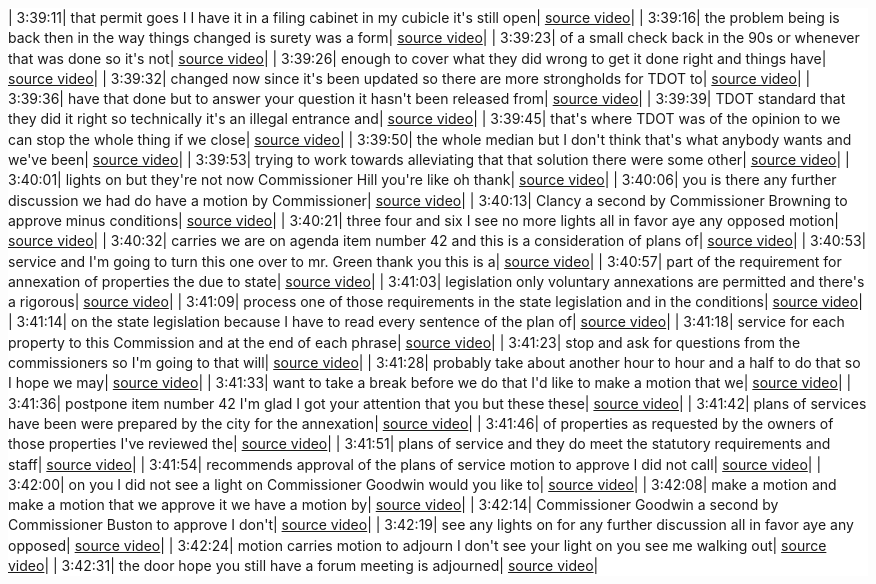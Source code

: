 | 3:39:11| that permit goes I I have it in a filing cabinet in my cubicle it's still open| [source video](https://archive.org/details/PlanningR399190613?start=13151)|
| 3:39:16| the problem being is back then in the way things changed is surety was a form| [source video](https://archive.org/details/PlanningR399190613?start=13156)|
| 3:39:23| of a small check back in the 90s or whenever that was done so it's not| [source video](https://archive.org/details/PlanningR399190613?start=13163)|
| 3:39:26| enough to cover what they did wrong to get it done right and things have| [source video](https://archive.org/details/PlanningR399190613?start=13166)|
| 3:39:32| changed now since it's been updated so there are more strongholds for TDOT to| [source video](https://archive.org/details/PlanningR399190613?start=13172)|
| 3:39:36| have that done but to answer your question it hasn't been released from| [source video](https://archive.org/details/PlanningR399190613?start=13176)|
| 3:39:39| TDOT standard that they did it right so technically it's an illegal entrance and| [source video](https://archive.org/details/PlanningR399190613?start=13179)|
| 3:39:45| that's where TDOT was of the opinion to we can stop the whole thing if we close| [source video](https://archive.org/details/PlanningR399190613?start=13185)|
| 3:39:50| the whole median but I don't think that's what anybody wants and we've been| [source video](https://archive.org/details/PlanningR399190613?start=13190)|
| 3:39:53| trying to work towards alleviating that that solution there were some other| [source video](https://archive.org/details/PlanningR399190613?start=13193)|
| 3:40:01| lights on but they're not now Commissioner Hill you're like oh thank| [source video](https://archive.org/details/PlanningR399190613?start=13201)|
| 3:40:06| you is there any further discussion we had do have a motion by Commissioner| [source video](https://archive.org/details/PlanningR399190613?start=13206)|
| 3:40:13| Clancy a second by Commissioner Browning to approve minus conditions| [source video](https://archive.org/details/PlanningR399190613?start=13213)|
| 3:40:21| three four and six I see no more lights all in favor aye any opposed motion| [source video](https://archive.org/details/PlanningR399190613?start=13221)|
| 3:40:32| carries we are on agenda item number 42 and this is a consideration of plans of| [source video](https://archive.org/details/PlanningR399190613?start=13232)|
| 3:40:53| service and I'm going to turn this one over to mr. Green thank you this is a| [source video](https://archive.org/details/PlanningR399190613?start=13253)|
| 3:40:57| part of the requirement for annexation of properties the due to state| [source video](https://archive.org/details/PlanningR399190613?start=13257)|
| 3:41:03| legislation only voluntary annexations are permitted and there's a rigorous| [source video](https://archive.org/details/PlanningR399190613?start=13263)|
| 3:41:09| process one of those requirements in the state legislation and in the conditions| [source video](https://archive.org/details/PlanningR399190613?start=13269)|
| 3:41:14| on the state legislation because I have to read every sentence of the plan of| [source video](https://archive.org/details/PlanningR399190613?start=13274)|
| 3:41:18| service for each property to this Commission and at the end of each phrase| [source video](https://archive.org/details/PlanningR399190613?start=13278)|
| 3:41:23| stop and ask for questions from the commissioners so I'm going to that will| [source video](https://archive.org/details/PlanningR399190613?start=13283)|
| 3:41:28| probably take about another hour to hour and a half to do that so I hope we may| [source video](https://archive.org/details/PlanningR399190613?start=13288)|
| 3:41:33| want to take a break before we do that I'd like to make a motion that we| [source video](https://archive.org/details/PlanningR399190613?start=13293)|
| 3:41:36| postpone item number 42 I'm glad I got your attention that you but these these| [source video](https://archive.org/details/PlanningR399190613?start=13296)|
| 3:41:42| plans of services have been were prepared by the city for the annexation| [source video](https://archive.org/details/PlanningR399190613?start=13302)|
| 3:41:46| of properties as requested by the owners of those properties I've reviewed the| [source video](https://archive.org/details/PlanningR399190613?start=13306)|
| 3:41:51| plans of service and they do meet the statutory requirements and staff| [source video](https://archive.org/details/PlanningR399190613?start=13311)|
| 3:41:54| recommends approval of the plans of service motion to approve I did not call| [source video](https://archive.org/details/PlanningR399190613?start=13314)|
| 3:42:00| on you I did not see a light on Commissioner Goodwin would you like to| [source video](https://archive.org/details/PlanningR399190613?start=13320)|
| 3:42:08| make a motion and make a motion that we approve it we have a motion by| [source video](https://archive.org/details/PlanningR399190613?start=13328)|
| 3:42:14| Commissioner Goodwin a second by Commissioner Buston to approve I don't| [source video](https://archive.org/details/PlanningR399190613?start=13334)|
| 3:42:19| see any lights on for any further discussion all in favor aye any opposed| [source video](https://archive.org/details/PlanningR399190613?start=13339)|
| 3:42:24| motion carries motion to adjourn I don't see your light on you see me walking out| [source video](https://archive.org/details/PlanningR399190613?start=13344)|
| 3:42:31| the door hope you still have a forum meeting is adjourned| [source video](https://archive.org/details/PlanningR399190613?start=13351)|
